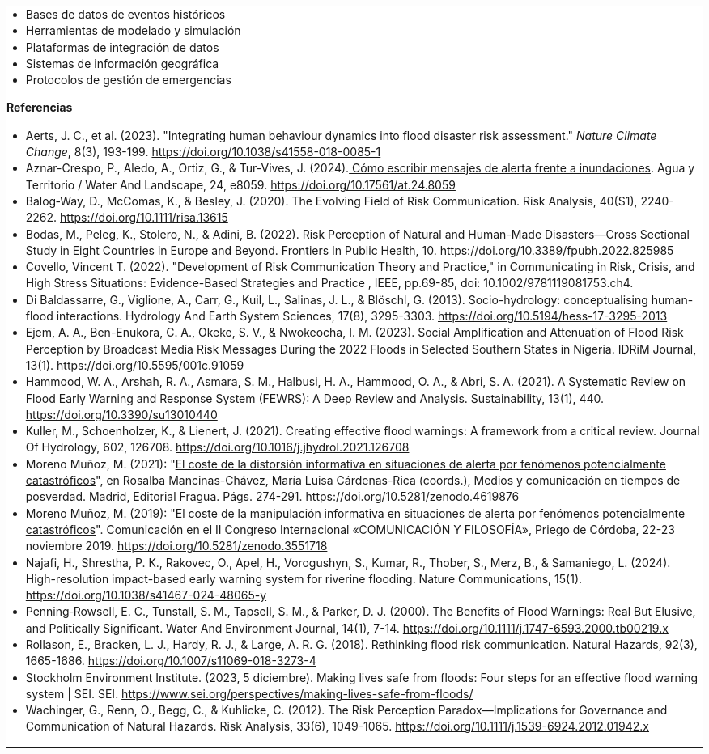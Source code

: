 - Bases de datos de eventos históricos
- Herramientas de modelado y simulación
- Plataformas de integración de datos
- Sistemas de información geográfica
- Protocolos de gestión de emergencias

**Referencias** 

* Aerts, J. C., et al. (2023). "Integrating human behaviour dynamics into flood disaster risk assessment." *Nature Climate Change*, 8(3), 193-199. https://doi.org/10.1038/s41558-018-0085-1
* Aznar-Crespo, P., Aledo, A., Ortiz, G., & Tur-Vives, J. (2024).<a href="https://revistaselectronicas.ujaen.es/index.php/atma/article/view/8059/8450" target="_blank"> Cómo escribir mensajes de alerta frente a inundaciones</a>. Agua y Territorio / Water And Landscape, 24, e8059. https://doi.org/10.17561/at.24.8059
* Balog‐Way, D., McComas, K., & Besley, J. (2020). The Evolving Field of Risk Communication. Risk Analysis, 40(S1), 2240-2262. https://doi.org/10.1111/risa.13615
* Bodas, M., Peleg, K., Stolero, N., & Adini, B. (2022). Risk Perception of Natural and Human-Made Disasters—Cross Sectional Study in Eight Countries in Europe and Beyond. Frontiers In Public Health, 10. https://doi.org/10.3389/fpubh.2022.825985
* Covello, Vincent T. (2022). "Development of Risk Communication Theory and Practice," in Communicating in Risk, Crisis, and High Stress Situations: Evidence-Based Strategies and Practice , IEEE, pp.69-85, doi: 10.1002/9781119081753.ch4.
* Di Baldassarre, G., Viglione, A., Carr, G., Kuil, L., Salinas, J. L., & Blöschl, G. (2013). Socio-hydrology: conceptualising human-flood interactions. Hydrology And Earth System Sciences, 17(8), 3295-3303. https://doi.org/10.5194/hess-17-3295-2013
* Ejem, A. A., Ben-Enukora, C. A., Okeke, S. V., & Nwokeocha, I. M. (2023). Social Amplification and Attenuation of Flood Risk Perception by Broadcast Media Risk Messages During the 2022 Floods in Selected Southern States in Nigeria. IDRiM Journal, 13(1). https://doi.org/10.5595/001c.91059
* Hammood, W. A., Arshah, R. A., Asmara, S. M., Halbusi, H. A., Hammood, O. A., & Abri, S. A. (2021). A Systematic Review on Flood Early Warning and Response System (FEWRS): A Deep Review and Analysis. Sustainability, 13(1), 440. https://doi.org/10.3390/su13010440
* Kuller, M., Schoenholzer, K., & Lienert, J. (2021). Creating effective flood warnings: A framework from a critical review. Journal Of Hydrology, 602, 126708. https://doi.org/10.1016/j.jhydrol.2021.126708
* Moreno Muñoz, M. (2021): "<a href="https://zenodo.org/record/4619876/files/El%20coste%20de%20la%20distorsi%C3%B3n%20informativa%20en%20situaciones%20de%20alerta_Pre-print_2021.pdf?download=1" target="_blank">El coste de la distorsión informativa en situaciones de alerta por fenómenos potencialmente catastróficos</a>", en Rosalba Mancinas-Chávez, María Luisa Cárdenas-Rica (coords.), Medios y comunicación en tiempos de posverdad. Madrid, Editorial Fragua. Págs. 274-291. https://doi.org/10.5281/zenodo.4619876
* Moreno Muñoz, M. (2019): "<a href="https://doi.org/10.5281/zenodo.3551718" target="_blank">El coste de la manipulación informativa en situaciones de alerta por fenómenos potencialmente catastróficos</a>". Comunicación en el II Congreso Internacional «COMUNICACIÓN Y FILOSOFÍA», Priego de Córdoba, 22-23 noviembre 2019. https://doi.org/10.5281/zenodo.3551718
* Najafi, H., Shrestha, P. K., Rakovec, O., Apel, H., Vorogushyn, S., Kumar, R., Thober, S., Merz, B., & Samaniego, L. (2024). High-resolution impact-based early warning system for riverine flooding. Nature Communications, 15(1). https://doi.org/10.1038/s41467-024-48065-y
* Penning‐Rowsell, E. C., Tunstall, S. M., Tapsell, S. M., & Parker, D. J. (2000). The Benefits of Flood Warnings: Real But Elusive, and Politically Significant. Water And Environment Journal, 14(1), 7-14. https://doi.org/10.1111/j.1747-6593.2000.tb00219.x
* Rollason, E., Bracken, L. J., Hardy, R. J., & Large, A. R. G. (2018). Rethinking flood risk communication. Natural Hazards, 92(3), 1665-1686. https://doi.org/10.1007/s11069-018-3273-4
* Stockholm Environment Institute. (2023, 5 diciembre). Making lives safe from floods: Four steps for an effective flood warning system | SEI. SEI. https://www.sei.org/perspectives/making-lives-safe-from-floods/
* Wachinger, G., Renn, O., Begg, C., & Kuhlicke, C. (2012). The Risk Perception Paradox—Implications for Governance and Communication of Natural Hazards. Risk Analysis, 33(6), 1049-1065. https://doi.org/10.1111/j.1539-6924.2012.01942.x

---
